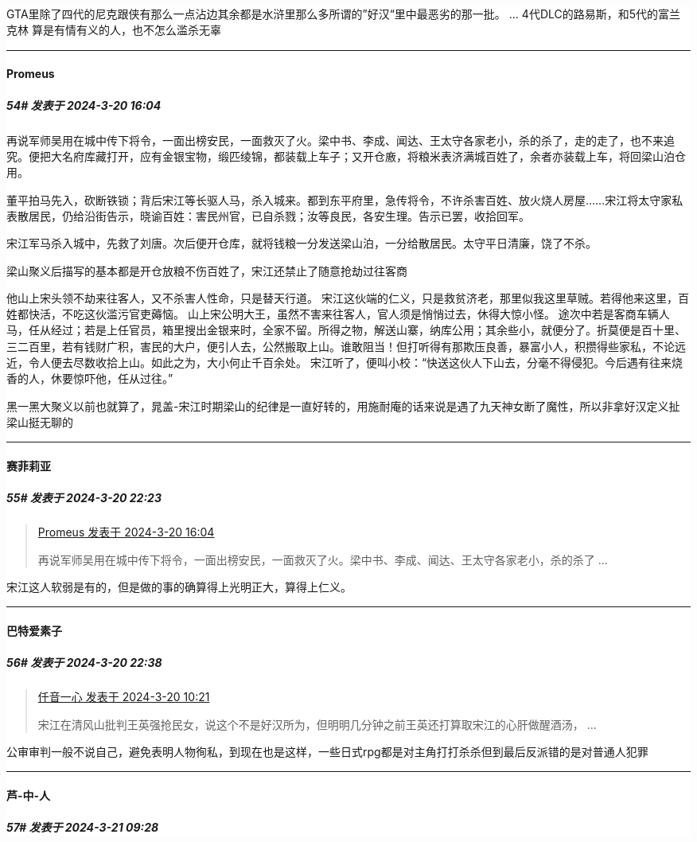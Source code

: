 GTA里除了四代的尼克跟侠有那么一点沾边其余都是水浒里那么多所谓的”好汉“里中最恶劣的那一批。 ...</blockquote>
4代DLC的路易斯，和5代的富兰克林 算是有情有义的人，也不怎么滥杀无辜


*****

####  Promeus  
##### 54#       发表于 2024-3-20 16:04

再说军师吴用在城中传下将令，一面出榜安民，一面救灭了火。梁中书、李成、闻达、王太守各家老小，杀的杀了，走的走了，也不来追究。便把大名府库藏打开，应有金银宝物，缎匹绫锦，都装载上车子；又开仓廒，将粮米表济满城百姓了，余者亦装载上车，将回梁山泊仓用。

董平拍马先入，砍断铁锁；背后宋江等长驱人马，杀入城来。都到东平府里，急传将令，不许杀害百姓、放火烧人房屋……宋江将太守家私表散居民，仍给沿街告示，晓谕百姓：害民州官，已自杀戮；汝等良民，各安生理。告示已罢，收拾回军。

宋江军马杀入城中，先救了刘唐。次后便开仓库，就将钱粮一分发送梁山泊，一分给散居民。太守平日清廉，饶了不杀。

梁山聚义后描写的基本都是开仓放粮不伤百姓了，宋江还禁止了随意抢劫过往客商

他山上宋头领不劫来往客人，又不杀害人性命，只是替天行道。
宋江这伙端的仁义，只是救贫济老，那里似我这里草贼。若得他来这里，百姓都快活，不吃这伙滥污官吏薅恼。
山上宋公明大王，虽然不害来往客人，官人须是悄悄过去，休得大惊小怪。
途次中若是客商车辆人马，任从经过；若是上任官员，箱里搜出金银来时，全家不留。所得之物，解送山寨，纳库公用；其余些小，就便分了。折莫便是百十里、三二百里，若有钱财广积，害民的大户，便引人去，公然搬取上山。谁敢阻当！但打听得有那欺压良善，暴富小人，积攒得些家私，不论远近，令人便去尽数收拾上山。如此之为，大小何止千百余处。
宋江听了，便叫小校：“快送这伙人下山去，分毫不得侵犯。今后遇有往来烧香的人，休要惊吓他，任从过往。”

黑一黑大聚义以前也就算了，晁盖-宋江时期梁山的纪律是一直好转的，用施耐庵的话来说是遇了九天神女断了魔性，所以非拿好汉定义扯梁山挺无聊的


*****

####  赛菲莉亚  
##### 55#       发表于 2024-3-20 22:23

<blockquote><a href="httphttps://bbs.saraba1st.com/2b/forum.php?mod=redirect&amp;goto=findpost&amp;pid=64311998&amp;ptid=2176034" target="_blank">Promeus 发表于 2024-3-20 16:04</a>

再说军师吴用在城中传下将令，一面出榜安民，一面救灭了火。梁中书、李成、闻达、王太守各家老小，杀的杀了 ...</blockquote>
宋江这人软弱是有的，但是做的事的确算得上光明正大，算得上仁义。


*****

####  巴特爱素子  
##### 56#       发表于 2024-3-20 22:38

<blockquote><a href="httphttps://bbs.saraba1st.com/2b/forum.php?mod=redirect&amp;goto=findpost&amp;pid=64307465&amp;ptid=2176034" target="_blank">仟音一心 发表于 2024-3-20 10:21</a>

宋江在清风山批判王英强抢民女，说这个不是好汉所为，但明明几分钟之前王英还打算取宋江的心肝做醒酒汤， ...</blockquote>
公审审判一般不说自己，避免表明人物徇私，到现在也是这样，一些日式rpg都是对主角打打杀杀但到最后反派错的是对普通人犯罪


*****

####  芦-中-人  
##### 57#       发表于 2024-3-21 09:28
